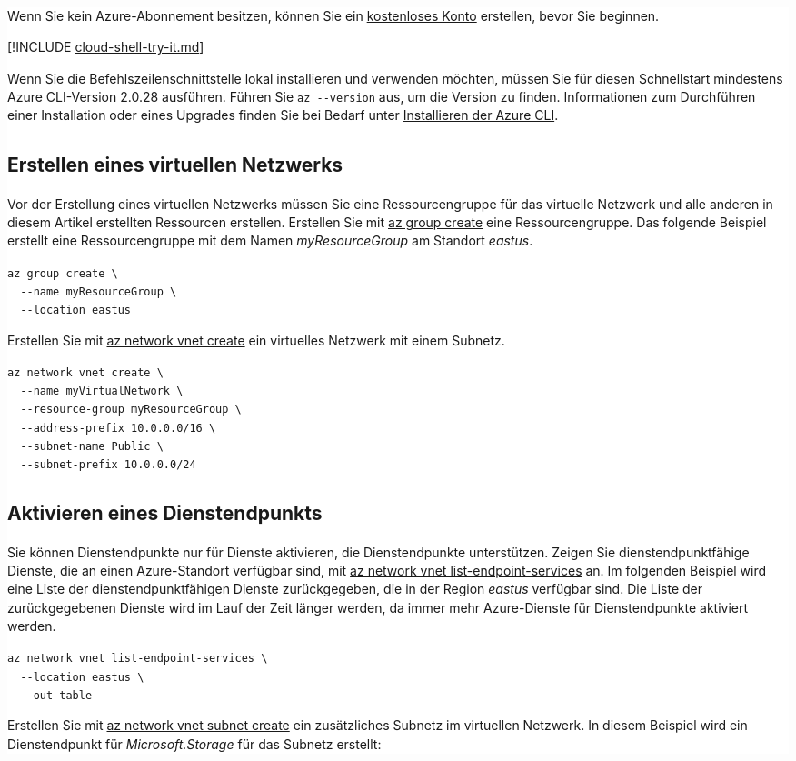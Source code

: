 Wenn Sie kein Azure-Abonnement besitzen, können Sie ein [kostenloses Konto](https://azure.microsoft.com/free/?WT.mc_id=A261C142F) erstellen, bevor Sie beginnen.

[!INCLUDE [cloud-shell-try-it.md](../../includes/cloud-shell-try-it.md)]

Wenn Sie die Befehlszeilenschnittstelle lokal installieren und verwenden möchten, müssen Sie für diesen Schnellstart mindestens Azure CLI-Version 2.0.28 ausführen. Führen Sie `az --version` aus, um die Version zu finden. Informationen zum Durchführen einer Installation oder eines Upgrades finden Sie bei Bedarf unter [Installieren der Azure CLI]( /cli/azure/install-azure-cli). 

## <a name="create-a-virtual-network"></a>Erstellen eines virtuellen Netzwerks

Vor der Erstellung eines virtuellen Netzwerks müssen Sie eine Ressourcengruppe für das virtuelle Netzwerk und alle anderen in diesem Artikel erstellten Ressourcen erstellen. Erstellen Sie mit [az group create](/cli/azure/group) eine Ressourcengruppe. Das folgende Beispiel erstellt eine Ressourcengruppe mit dem Namen *myResourceGroup* am Standort *eastus*.

```azurecli-interactive
az group create \
  --name myResourceGroup \
  --location eastus
```

Erstellen Sie mit [az network vnet create](/cli/azure/network/vnet) ein virtuelles Netzwerk mit einem Subnetz.

```azurecli-interactive
az network vnet create \
  --name myVirtualNetwork \
  --resource-group myResourceGroup \
  --address-prefix 10.0.0.0/16 \
  --subnet-name Public \
  --subnet-prefix 10.0.0.0/24
```

## <a name="enable-a-service-endpoint"></a>Aktivieren eines Dienstendpunkts 

Sie können Dienstendpunkte nur für Dienste aktivieren, die Dienstendpunkte unterstützen. Zeigen Sie dienstendpunktfähige Dienste, die an einen Azure-Standort verfügbar sind, mit [az network vnet list-endpoint-services](/cli/azure/network/vnet) an. Im folgenden Beispiel wird eine Liste der dienstendpunktfähigen Dienste zurückgegeben, die in der Region *eastus* verfügbar sind. Die Liste der zurückgegebenen Dienste wird im Lauf der Zeit länger werden, da immer mehr Azure-Dienste für Dienstendpunkte aktiviert werden.

```azurecli-interactive
az network vnet list-endpoint-services \
  --location eastus \
  --out table
``` 

Erstellen Sie mit [az network vnet subnet create](/cli/azure/network/vnet/subnet) ein zusätzliches Subnetz im virtuellen Netzwerk. In diesem Beispiel wird ein Dienstendpunkt für *Microsoft.Storage* für das Subnetz erstellt: 
